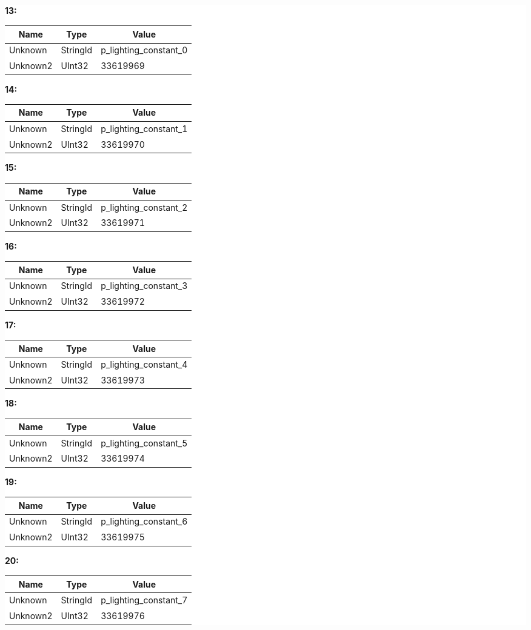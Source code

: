 
**13:**

Name	| Type	| Value
---	|---	|---	|
Unknown	|StringId	|p_lighting_constant_0
Unknown2	|UInt32	|33619969


**14:**

Name	| Type	| Value
---	|---	|---	|
Unknown	|StringId	|p_lighting_constant_1
Unknown2	|UInt32	|33619970


**15:**

Name	| Type	| Value
---	|---	|---	|
Unknown	|StringId	|p_lighting_constant_2
Unknown2	|UInt32	|33619971


**16:**

Name	| Type	| Value
---	|---	|---	|
Unknown	|StringId	|p_lighting_constant_3
Unknown2	|UInt32	|33619972


**17:**

Name	| Type	| Value
---	|---	|---	|
Unknown	|StringId	|p_lighting_constant_4
Unknown2	|UInt32	|33619973


**18:**

Name	| Type	| Value
---	|---	|---	|
Unknown	|StringId	|p_lighting_constant_5
Unknown2	|UInt32	|33619974


**19:**

Name	| Type	| Value
---	|---	|---	|
Unknown	|StringId	|p_lighting_constant_6
Unknown2	|UInt32	|33619975


**20:**

Name	| Type	| Value
---	|---	|---	|
Unknown	|StringId	|p_lighting_constant_7
Unknown2	|UInt32	|33619976
